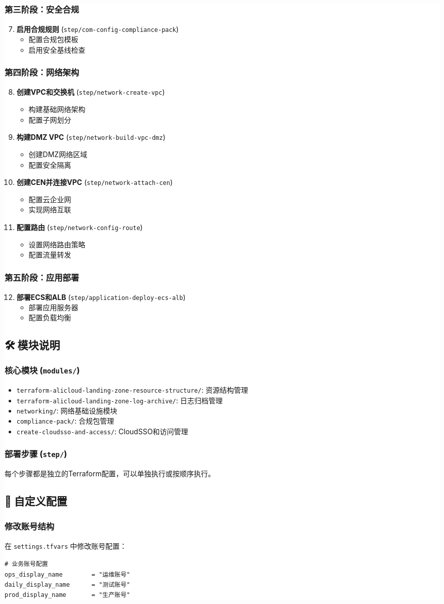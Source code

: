### 第三阶段：安全合规
7. **启用合规规则** (`step/com-config-compliance-pack`)
   - 配置合规包模板
   - 启用安全基线检查

### 第四阶段：网络架构
8. **创建VPC和交换机** (`step/network-create-vpc`)
   - 构建基础网络架构
   - 配置子网划分

9. **构建DMZ VPC** (`step/network-build-vpc-dmz`)
   - 创建DMZ网络区域
   - 配置安全隔离

10. **创建CEN并连接VPC** (`step/network-attach-cen`)
    - 配置云企业网
    - 实现网络互联

11. **配置路由** (`step/network-config-route`)
    - 设置网络路由策略
    - 配置流量转发

### 第五阶段：应用部署
12. **部署ECS和ALB** (`step/application-deploy-ecs-alb`)
    - 部署应用服务器
    - 配置负载均衡

## 🛠️ 模块说明

### 核心模块 (`modules/`)
- `terraform-alicloud-landing-zone-resource-structure/`: 资源结构管理
- `terraform-alicloud-landing-zone-log-archive/`: 日志归档管理
- `networking/`: 网络基础设施模块
- `compliance-pack/`: 合规包管理
- `create-cloudsso-and-access/`: CloudSSO和访问管理

### 部署步骤 (`step/`)
每个步骤都是独立的Terraform配置，可以单独执行或按顺序执行。

## 🔧 自定义配置

### 修改账号结构
在 `settings.tfvars` 中修改账号配置：
```hcl
# 业务账号配置
ops_display_name        = "运维账号"
daily_display_name      = "测试账号"
prod_display_name       = "生产账号"
```
